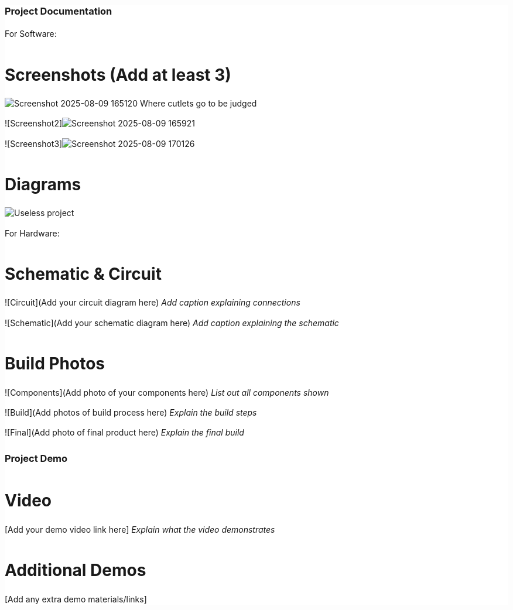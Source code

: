 ### Project Documentation
For Software:

# Screenshots (Add at least 3)
<img width="1920" height="902" alt="Screenshot 2025-08-09 165120" src="https://github.com/user-attachments/assets/b684184e-c805-4cd7-8667-f98a0f973391" />
Where cutlets go to be judged

![Screenshot2]<img width="1920" height="877" alt="Screenshot 2025-08-09 165921" src="https://github.com/user-attachments/assets/1be1ec32-b0ca-4776-a57a-ec14a440c341" />

![Screenshot3]<img width="1920" height="921" alt="Screenshot 2025-08-09 170126" src="https://github.com/user-attachments/assets/0b9dada9-c303-4293-9e39-ef3ec9fbb0f4" />

# Diagrams
<img width="1920" height="1080" alt="Useless project" src="https://github.com/user-attachments/assets/8abc4ad4-91c5-4f78-a154-1d0870a30ed2" />


For Hardware:

# Schematic & Circuit
![Circuit](Add your circuit diagram here)
*Add caption explaining connections*

![Schematic](Add your schematic diagram here)
*Add caption explaining the schematic*

# Build Photos
![Components](Add photo of your components here)
*List out all components shown*

![Build](Add photos of build process here)
*Explain the build steps*

![Final](Add photo of final product here)
*Explain the final build*

### Project Demo
# Video
[Add your demo video link here]
*Explain what the video demonstrates*

# Additional Demos
[Add any extra demo materials/links]
